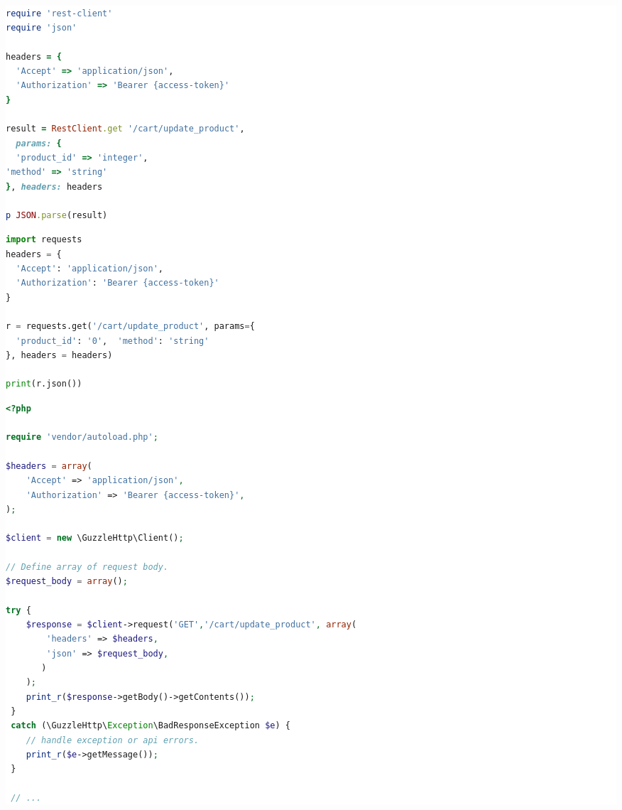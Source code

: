 ```ruby
require 'rest-client'
require 'json'

headers = {
  'Accept' => 'application/json',
  'Authorization' => 'Bearer {access-token}'
}

result = RestClient.get '/cart/update_product',
  params: {
  'product_id' => 'integer',
'method' => 'string'
}, headers: headers

p JSON.parse(result)

```

```python
import requests
headers = {
  'Accept': 'application/json',
  'Authorization': 'Bearer {access-token}'
}

r = requests.get('/cart/update_product', params={
  'product_id': '0',  'method': 'string'
}, headers = headers)

print(r.json())

```

```php
<?php

require 'vendor/autoload.php';

$headers = array(
    'Accept' => 'application/json',
    'Authorization' => 'Bearer {access-token}',
);

$client = new \GuzzleHttp\Client();

// Define array of request body.
$request_body = array();

try {
    $response = $client->request('GET','/cart/update_product', array(
        'headers' => $headers,
        'json' => $request_body,
       )
    );
    print_r($response->getBody()->getContents());
 }
 catch (\GuzzleHttp\Exception\BadResponseException $e) {
    // handle exception or api errors.
    print_r($e->getMessage());
 }

 // ...

```
